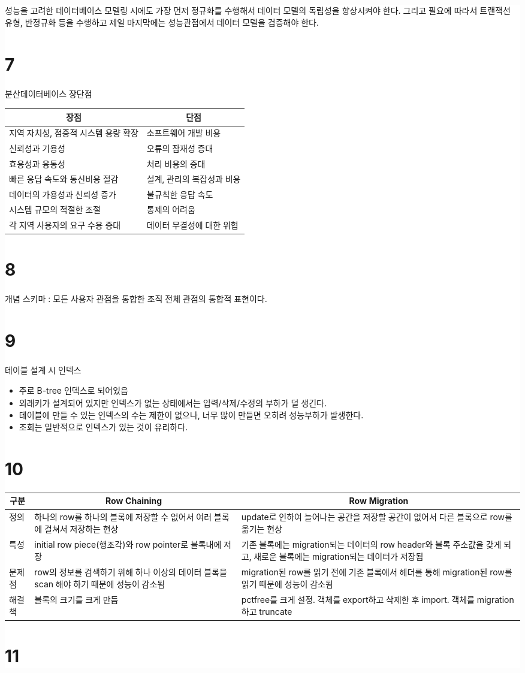성능을 고려한 데이터베이스 모델링 시에도 가장 먼저 정규화를 수행해서 데이터 모델의 독립성을 향상시켜야 한다. 그리고 필요에 따라서 트랜잭션 유형, 반정규화 등을 수행하고 제일 마지막에는 성능관점에서 데이터 모델을 검증해야 한다.

# 7

분산데이터베이스 장단점

|장점|단점|
|-----|-----|
|지역 자치성, 점증적 시스템 용량 확장|소프트웨어 개발 비용|
|신뢰성과 기용성|오류의 잠재성 증대|
|효용성과 융통성|처리 비용의 증대|
|빠른 응답 속도와 통신비용 절감|설계, 관리의 복잡성과 비용|
|데이터의 가용성과 신뢰성 증가|불규칙한 응답 속도|
|시스템 규모의 적절한 조절|통제의 어려움|
|각 지역 사용자의 요구 수용 증대|데이터 무결성에 대한 위협|

# 8

개념 스키마 : 모든 사용자 관점을 통합한 조직 전체 관점의 통합적 표현이다.

# 9

테이블 설계 시 인덱스
- 주로 B-tree 인덱스로 되어있음
- 외래키가 설계되어 있지만 인덱스가 없는 상태에서는 입력/삭제/수정의 부하가 덜 생긴다.
- 테이블에 만들 수 있는 인덱스의 수는 제한이 없으나, 너무 많이 만들면 오히려 성능부하가 발생한다.
- 조회는 일반적으로 인덱스가 있는 것이 유리하다.

# 10

|구분|Row Chaining|Row Migration|
|---|-----|-----|
|정의|하나의 row를 하나의 블록에 저장할 수 없어서 여러 블록에 걸쳐서 저장하는 현상|update로 인하여 늘어나는 공간을 저장할 공간이 없어서 다른 블록으로 row를 옮기는 현상|
|특성|initial row piece(행조각)와 row pointer로 블록내에 저장|기존 블록에는 migration되는 데이터의 row header와 블록 주소값을 갖게 되고, 새로운 블록에는 migration되는 데이터가 저장됨|
|문제점|row의 정보를 검색하기 위해 하나 이상의 데이터 블록을 scan 해야 하기 때문에 성능이 감소됨|migration된 row를 읽기 전에 기존 블록에서 헤더를 통해 migration된 row를 읽기 때문에 성능이 감소됨|
|해결책|블록의 크기를 크게 만듬|pctfree를 크게 설정. 객체를 export하고 삭제한 후 import. 객체를 migration하고 truncate|

# 11

